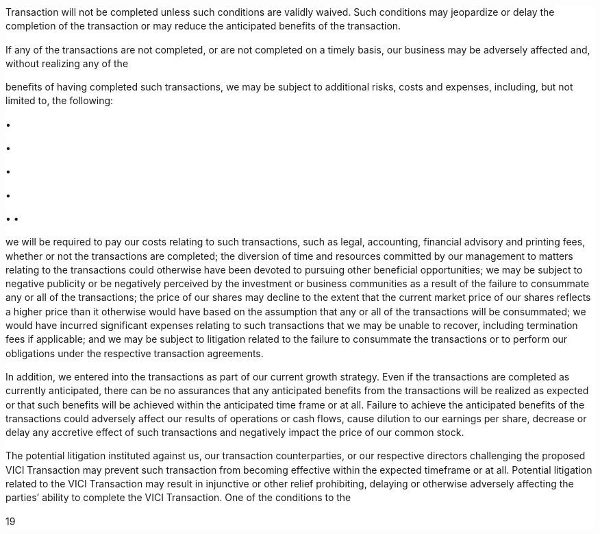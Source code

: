 Transaction will not be completed unless such conditions are validly waived. Such conditions may jeopardize or delay the completion of the transaction or may
reduce the anticipated benefits of the transaction.

If any of the transactions are not completed, or are not completed on a timely basis, our business may be adversely affected and, without realizing any of the

benefits of having completed such transactions, we may be subject to additional risks, costs and expenses, including, but not limited to, the following:

•

•

•

•

•
•

we  will  be  required  to  pay  our  costs  relating  to  such  transactions,  such  as  legal,  accounting,  financial  advisory  and  printing  fees,  whether  or  not  the
transactions are completed;
the diversion of time and resources committed by our management to matters relating to the transactions could otherwise have been devoted to pursuing
other beneficial opportunities;
we may be subject to negative publicity or be negatively perceived by the investment or business communities as a result of the failure to consummate
any or all of the transactions;
the price of our shares may decline to the extent that the current market price of our shares reflects a higher price than it otherwise would have based on
the assumption that any or all of the transactions will be consummated;
we would have incurred significant expenses relating to such transactions that we may be unable to recover, including termination fees if applicable; and
we  may  be  subject  to  litigation  related  to  the  failure  to  consummate  the  transactions  or  to  perform  our  obligations  under  the  respective  transaction
agreements.

In addition, we entered into the transactions as part of our current growth strategy. Even if the transactions are completed as currently anticipated, there can
be no assurances that any anticipated benefits from the transactions will be realized as expected or that such benefits will be achieved within the anticipated time
frame or at all. Failure to achieve the anticipated benefits of the transactions could adversely affect our results of operations or cash flows, cause dilution to our
earnings per share, decrease or delay any accretive effect of such transactions and negatively impact the price of our common stock.

The potential litigation instituted against us, our transaction counterparties, or our respective directors challenging the proposed VICI Transaction may
prevent  such  transaction  from  becoming  effective  within  the  expected  timeframe  or  at  all.  Potential  litigation  related  to  the  VICI  Transaction  may  result  in
injunctive or other relief prohibiting, delaying or otherwise adversely affecting the parties’ ability to complete the VICI Transaction. One of the conditions to the

19
